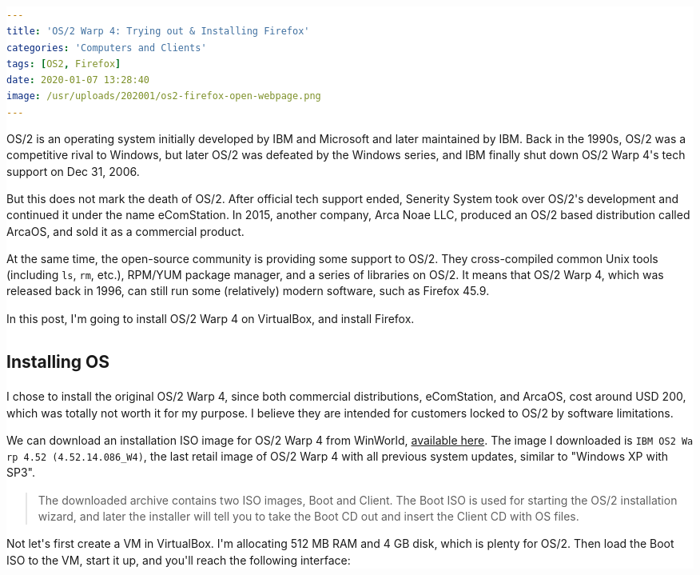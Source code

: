 ```yaml
---
title: 'OS/2 Warp 4: Trying out & Installing Firefox'
categories: 'Computers and Clients'
tags: [OS2, Firefox]
date: 2020-01-07 13:28:40
image: /usr/uploads/202001/os2-firefox-open-webpage.png
---
```


OS/2 is an operating system initially developed by IBM and Microsoft and later
maintained by IBM. Back in the 1990s, OS/2 was a competitive rival to Windows,
but later OS/2 was defeated by the Windows series, and IBM finally shut down
OS/2 Warp 4's tech support on Dec 31, 2006.

But this does not mark the death of OS/2. After official tech support ended,
Senerity System took over OS/2's development and continued it under the name
eComStation. In 2015, another company, Arca Noae LLC, produced an OS/2 based
distribution called ArcaOS, and sold it as a commercial product.

At the same time, the open-source community is providing some support to OS/2.
They cross-compiled common Unix tools (including `ls`, `rm`, etc.), RPM/YUM
package manager, and a series of libraries on OS/2. It means that OS/2 Warp 4,
which was released back in 1996, can still run some (relatively) modern
software, such as Firefox 45.9.

In this post, I'm going to install OS/2 Warp 4 on VirtualBox, and install
Firefox.

## Installing OS

I chose to install the original OS/2 Warp 4, since both commercial
distributions, eComStation, and ArcaOS, cost around USD 200, which was totally
not worth it for my purpose. I believe they are intended for customers locked to
OS/2 by software limitations.

We can download an installation ISO image for OS/2 Warp 4 from WinWorld,
[available here](https://winworldpc.com/product/os-2-warp-4/os-2-warp-452). The
image I downloaded is `IBM OS2 Warp 4.52 (4.52.14.086_W4)`, the last retail
image of OS/2 Warp 4 with all previous system updates, similar to "Windows XP
with SP3".

> The downloaded archive contains two ISO images, Boot and Client. The Boot ISO
> is used for starting the OS/2 installation wizard, and later the installer
> will tell you to take the Boot CD out and insert the Client CD with OS files.

Not let's first create a VM in VirtualBox. I'm allocating 512 MB RAM and 4 GB
disk, which is plenty for OS/2. Then load the Boot ISO to the VM, start it up,
and you'll reach the following interface:
